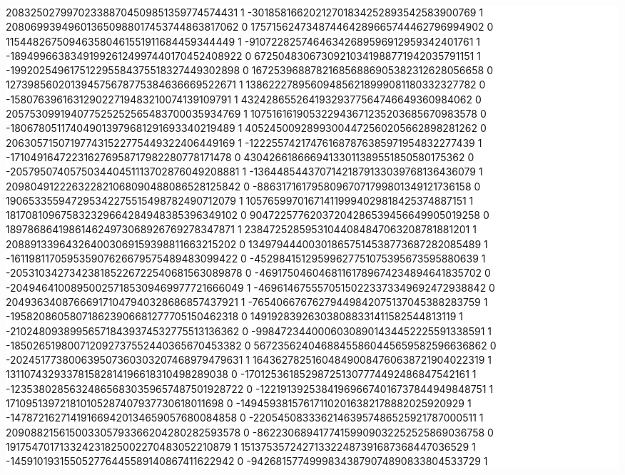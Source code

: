 208325027997023388704509851359774574431 1
-30185816620212701834252893542583900769 1
208069939496013650988017453744863817062 0
175715624734874464289665744462796994902 0
115448267509463580461551911684459344449 1
-91072282574646342689596912959342401761 1
-189499663834919926124997440170452408922 0
67250483067309210341988771942035791151 1
-199202549617512295584375518327449302898 0
167253968878216856886905382312628056658 0
127398560201394575678775384636669522671 1
138622278956094856218999081180332327782 0
-158076396163129022719483210074139109791 1
43242865526419329377564746649360984062 0
205753099194077525252565483700035934769 1
107516161905322943671235203685670983578 0
-180678051174049013979681291693340219489 1
40524500928993004472560205662898281262 0
206305715071977431522775449322406449169 1
-122255742174761687876385971954832277439 1
-171049164722316276958717982280778171478 0
43042661866694133011389551850580175362 0
-205795074057503440451113702876049208881 1
-13644854437071421879133039768136436079 1
209804912226322821068090488086528125842 0
-88631716179580967071799801349121736158 0
190653355947295342275515498782490712079 1
105765997016714119994029818425374887151 1
181708109675832329664284948385396349102 0
90472257762037204286539456649905019258 0
189786864198614624973068926769278347871 1
23847252859531044084847063208781881201 1
208891339643264003069159398811663215202 0
134979444003018657514538773687282085489 1
-161198117059535907626679575489483099422 0
-45298415129599627751075395673595880639 1
-205310342734238185226722540681563089878 0
-46917504604681161789674234894641835702 0
-204946410089500257185309469977721666049 1
-46961467555705150223373349692472938842 0
204936340876669171047940328686857437921 1
-76540667676279449842075137045388283759 1
-195820860580718623906681277705150462318 0
149192839263038088331411582544813119 1
-210248093899565718439374532775513136362 0
-99847234400060308901434452225591338591 1
-185026519800712092737552440365670453382 0
56723562404688455860445659582596636862 0
-202451773800639507360303207468979479631 1
164362782516048490084760638721904022319 1
131107432933781582814196618310498289038 0
-170125361852987251307774492486847542161 1
-123538028563248656830359657487501928722 0
-122191392538419696674016737844949848751 1
171095139721810105287407937730618011698 0
-149459381576171102016382178882025920929 1
-147872162714191669420134659057680084858 0
-22054508333621463957486525921787000511 1
209088215615003305793366204280282593578 0
-86223068941774159909032252525869036758 0
191754701713324231825002270483052210879 1
151375357242713322487391687368447036529 1
-145910193155052776445589140867411622942 0
-94268157749998343879074890833804533729 1